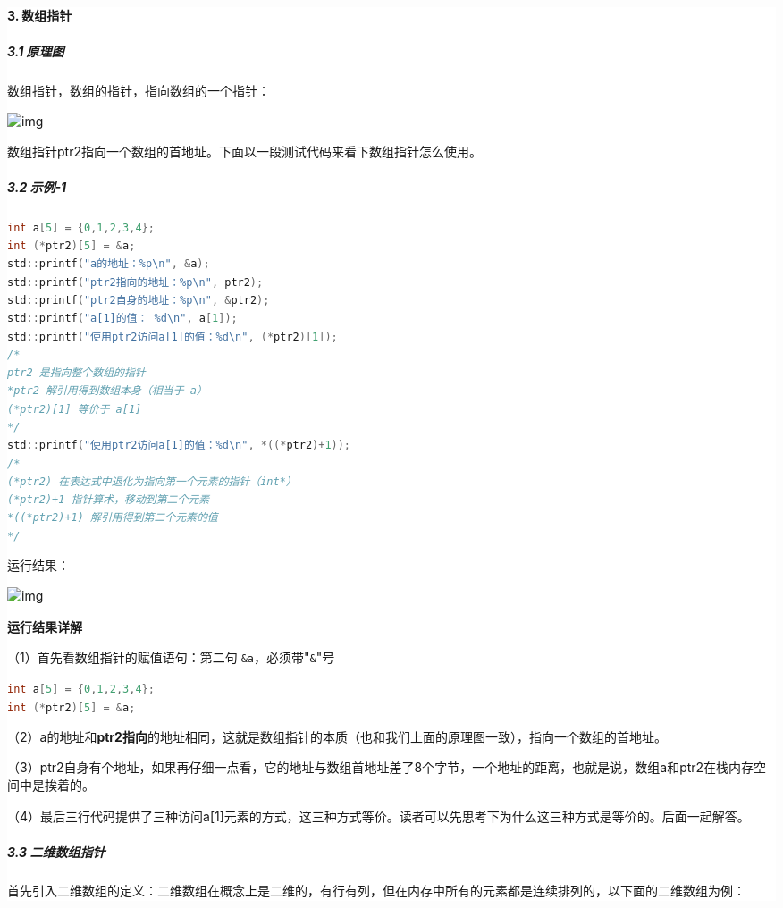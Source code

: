 


#### 3. 数组指针

##### 3.1 原理图

数组指针，数组的指针，指向数组的一个指针：

![img](https://ucc.alicdn.com/pic/developer-ecology/scmudiyedjhs2_c82036911580484eb0baf3835823ff64.png?x-oss-process=image%2Fresize%2Cw_1400%2Cm_lfit%2Fformat%2Cwebp)

数组指针ptr2指向一个数组的首地址。下面以一段测试代码来看下数组指针怎么使用。

##### 3.2 示例-1

```c
int a[5] = {0,1,2,3,4};
int (*ptr2)[5] = &a;
std::printf("a的地址：%p\n", &a);
std::printf("ptr2指向的地址：%p\n", ptr2);
std::printf("ptr2自身的地址：%p\n", &ptr2);
std::printf("a[1]的值： %d\n", a[1]);
std::printf("使用ptr2访问a[1]的值：%d\n", (*ptr2)[1]);
/*
ptr2 是指向整个数组的指针
*ptr2 解引用得到数组本身（相当于 a）
(*ptr2)[1] 等价于 a[1]
*/
std::printf("使用ptr2访问a[1]的值：%d\n", *((*ptr2)+1));
/*
(*ptr2) 在表达式中退化为指向第一个元素的指针（int*）
(*ptr2)+1 指针算术，移动到第二个元素
*((*ptr2)+1) 解引用得到第二个元素的值
*/
```

运行结果：

![img](https://ucc.alicdn.com/pic/developer-ecology/scmudiyedjhs2_979ed91e14714eec81a81158b71080bf.png?x-oss-process=image%2Fresize%2Cw_1400%2Cm_lfit%2Fformat%2Cwebp)

**运行结果详解**

（1）首先看数组指针的赋值语句：第二句 `&a`，必须带"`&`"号

```c
int a[5] = {0,1,2,3,4};
int (*ptr2)[5] = &a;
```

（2）a的地址和**ptr2指向**的地址相同，这就是数组指针的本质（也和我们上面的原理图一致），指向一个数组的首地址。

（3）ptr2自身有个地址，如果再仔细一点看，它的地址与数组首地址差了8个字节，一个地址的距离，也就是说，数组a和ptr2在栈内存空间中是挨着的。

（4）最后三行代码提供了三种访问a[1]元素的方式，这三种方式等价。读者可以先思考下为什么这三种方式是等价的。后面一起解答。

##### 3.3 二维数组指针

首先引入二维数组的定义：二维数组在概念上是二维的，有行有列，但在内存中所有的元素都是连续排列的，以下面的二维数组为例：

